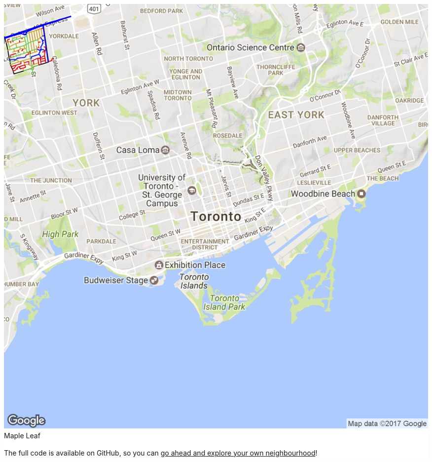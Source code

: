 <img src="/assets/MapleLeaf.png" alt="Maple Leaf sidewalks">
<figcaption>Maple Leaf</figcaption>
</a>
</figure>

The full code is available on GitHub, so you can [go ahead and explore your own neighbourhood][github]!

[github]:   https://github.com/cowlet/open-toronto/blob/master/sidewalks.R



[cotsi]:    http://www1.toronto.ca/wps/portal/contentonly?vgnextoid=3cdcfb292f426410VgnVCM10000071d60f89RCRD&vgnextchannel=1a66e03bb8d1e310VgnVCM10000071d60f89RCRD
[cot]:    http://www1.toronto.ca/wps/portal/contentonly?vgnextoid=9e56e03bb8d1e310VgnVCM10000071d60f89RCRD
[odbc]:   https://www.meetup.com/opentoronto/
[odbc-si]:  https://www.meetup.com/opentoronto/events/236673636/
[cotnhs]:    http://www1.toronto.ca/wps/portal/contentonly?vgnextoid=04b489fe9c18b210VgnVCM1000003dd60f89RCRD&vgnextchannel=75d6e03bb8d1e310VgnVCM10000071d60f89RCRD
[qgis]:   http://qgis.org/en/site/
[eandn]:    https://en.wikipedia.org/wiki/Easting_and_northing
